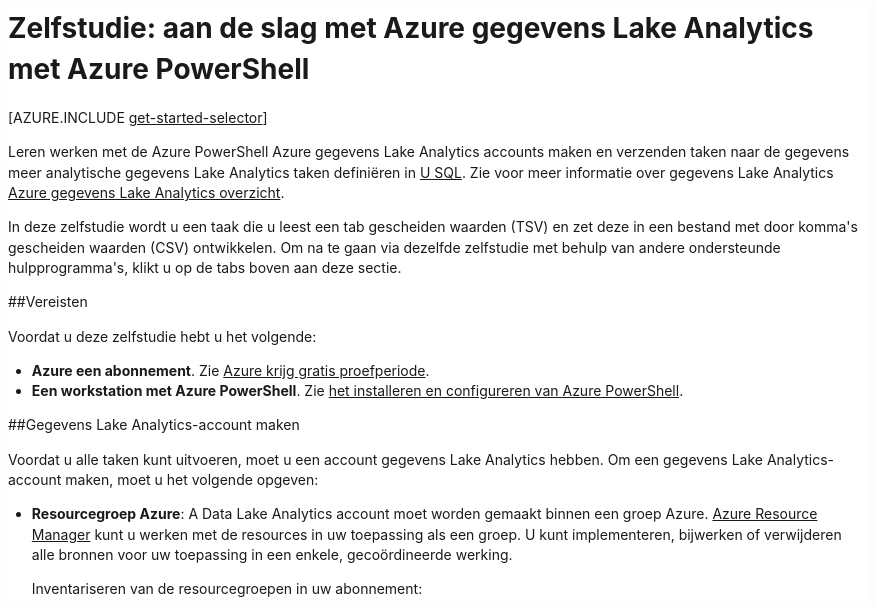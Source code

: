 <properties 
   pageTitle="Aan de slag met Azure gegevens Lake Analytics met Azure PowerShell | Azure" 
   description="Informatie over het gebruik van de Azure PowerShell een gegevensarchief Lake-account maken, geen gegevens meer Analytics taak gebruikt U SQL maken en indienen van de taak. " 
   services="data-lake-analytics" 
   documentationCenter="" 
   authors="edmacauley" 
   manager="jhubbard" 
   editor="cgronlun"/>
 
<tags
   ms.service="data-lake-analytics"
   ms.devlang="na"
   ms.topic="get-started-article"
   ms.tgt_pltfrm="na"
   ms.workload="big-data" 
   ms.date="09/21/2016"
   ms.author="edmaca"/>

# <a name="tutorial-get-started-with-azure-data-lake-analytics-using-azure-powershell"></a>Zelfstudie: aan de slag met Azure gegevens Lake Analytics met Azure PowerShell

[AZURE.INCLUDE [get-started-selector](../../includes/data-lake-analytics-selector-get-started.md)]

Leren werken met de Azure PowerShell Azure gegevens Lake Analytics accounts maken en verzenden taken naar de gegevens meer analytische gegevens Lake Analytics taken definiëren in [U SQL](data-lake-analytics-u-sql-get-started.md). Zie voor meer informatie over gegevens Lake Analytics [Azure gegevens Lake Analytics overzicht](data-lake-analytics-overview.md).

In deze zelfstudie wordt u een taak die u leest een tab gescheiden waarden (TSV) en zet deze in een bestand met door komma's gescheiden waarden (CSV) ontwikkelen. Om na te gaan via dezelfde zelfstudie met behulp van andere ondersteunde hulpprogramma's, klikt u op de tabs boven aan deze sectie.

##<a name="prerequisites"></a>Vereisten

Voordat u deze zelfstudie hebt u het volgende:

- **Azure een abonnement**. Zie [Azure krijg gratis proefperiode](https://azure.microsoft.com/pricing/free-trial/).
- **Een workstation met Azure PowerShell**. Zie [het installeren en configureren van Azure PowerShell](../powershell-install-configure.md).
    
##<a name="create-data-lake-analytics-account"></a>Gegevens Lake Analytics-account maken

Voordat u alle taken kunt uitvoeren, moet u een account gegevens Lake Analytics hebben. Om een gegevens Lake Analytics-account maken, moet u het volgende opgeven:

- **Resourcegroep Azure**: A Data Lake Analytics account moet worden gemaakt binnen een groep Azure. [Azure Resource Manager](../azure-resource-manager/resource-group-overview.md) kunt u werken met de resources in uw toepassing als een groep. U kunt implementeren, bijwerken of verwijderen alle bronnen voor uw toepassing in een enkele, gecoördineerde werking.  

    Inventariseren van de resourcegroepen in uw abonnement:
    